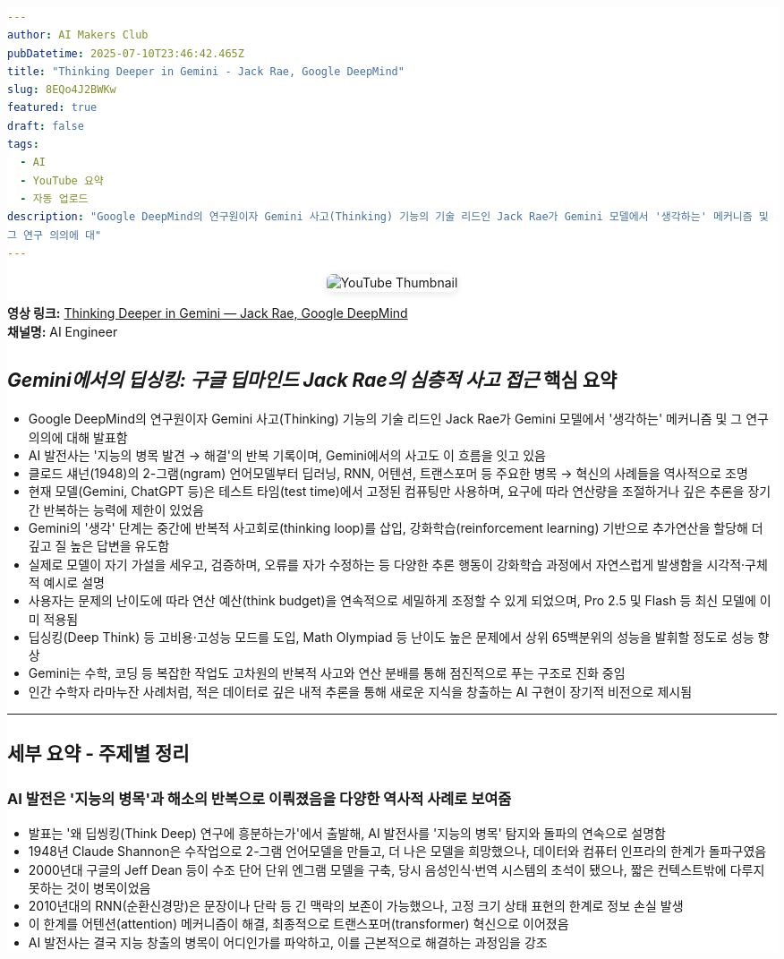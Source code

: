 ```yaml
---
author: AI Makers Club
pubDatetime: 2025-07-10T23:46:42.465Z
title: "Thinking Deeper in Gemini - Jack Rae, Google DeepMind"
slug: 8EQo4J2BWKw
featured: true
draft: false
tags:
  - AI
  - YouTube 요약
  - 자동 업로드
description: "Google DeepMind의 연구원이자 Gemini 사고(Thinking) 기능의 기술 리드인 Jack Rae가 Gemini 모델에서 '생각하는' 메커니즘 및 그 연구 의의에 대"
---
```


<div style="text-align: center;">
  <img src="https://img.youtube.com/vi/8EQo4J2BWKw/maxresdefault.jpg" alt="YouTube Thumbnail" style="width: 100%; max-width: 640px; height: auto; border-radius: 0.5rem; box-shadow: 0 2px 8px rgba(0,0,0,0.1);" loading="lazy" />
</div>

**영상 링크:** [Thinking Deeper in Gemini — Jack Rae, Google DeepMind](https://www.youtube.com/watch?v=8EQo4J2BWKw)  
**채널명:** AI Engineer

## *Gemini에서의 딥싱킹: 구글 딥마인드 Jack Rae의 심층적 사고 접근* 핵심 요약

- Google DeepMind의 연구원이자 Gemini 사고(Thinking) 기능의 기술 리드인 Jack Rae가 Gemini 모델에서 '생각하는' 메커니즘 및 그 연구 의의에 대해 발표함
- AI 발전사는 '지능의 병목 발견 → 해결'의 반복 기록이며, Gemini에서의 사고도 이 흐름을 잇고 있음
- 클로드 섀넌(1948)의 2-그램(ngram) 언어모델부터 딥러닝, RNN, 어텐션, 트랜스포머 등 주요한 병목 → 혁신의 사례들을 역사적으로 조명
- 현재 모델(Gemini, ChatGPT 등)은 테스트 타임(test time)에서 고정된 컴퓨팅만 사용하며, 요구에 따라 연산량을 조절하거나 깊은 추론을 장기간 반복하는 능력에 제한이 있었음
- Gemini의 '생각' 단계는 중간에 반복적 사고회로(thinking loop)를 삽입, 강화학습(reinforcement learning) 기반으로 추가연산을 할당해 더 깊고 질 높은 답변을 유도함
- 실제로 모델이 자기 가설을 세우고, 검증하며, 오류를 자가 수정하는 등 다양한 추론 행동이 강화학습 과정에서 자연스럽게 발생함을 시각적·구체적 예시로 설명
- 사용자는 문제의 난이도에 따라 연산 예산(think budget)을 연속적으로 세밀하게 조정할 수 있게 되었으며, Pro 2.5 및 Flash 등 최신 모델에 이미 적용됨
- 딥싱킹(Deep Think) 등 고비용·고성능 모드를 도입, Math Olympiad 등 난이도 높은 문제에서 상위 65백분위의 성능을 발휘할 정도로 성능 향상
- Gemini는 수학, 코딩 등 복잡한 작업도 고차원의 반복적 사고와 연산 분배를 통해 점진적으로 푸는 구조로 진화 중임
- 인간 수학자 라마누잔 사례처럼, 적은 데이터로 깊은 내적 추론을 통해 새로운 지식을 창출하는 AI 구현이 장기적 비전으로 제시됨

---

## 세부 요약 - 주제별 정리

### AI 발전은 '지능의 병목'과 해소의 반복으로 이뤄졌음을 다양한 역사적 사례로 보여줌

- 발표는 '왜 딥씽킹(Think Deep) 연구에 흥분하는가'에서 출발해, AI 발전사를 '지능의 병목' 탐지와 돌파의 연속으로 설명함
- 1948년 Claude Shannon은 수작업으로 2-그램 언어모델을 만들고, 더 나은 모델을 희망했으나, 데이터와 컴퓨터 인프라의 한계가 돌파구였음
- 2000년대 구글의 Jeff Dean 등이 수조 단어 단위 엔그램 모델을 구축, 당시 음성인식·번역 시스템의 초석이 됐으나, 짧은 컨텍스트밖에 다루지 못하는 것이 병목이었음
- 2010년대의 RNN(순환신경망)은 문장이나 단락 등 긴 맥락의 보존이 가능했으나, 고정 크기 상태 표현의 한계로 정보 손실 발생
- 이 한계를 어텐션(attention) 메커니즘이 해결, 최종적으로 트랜스포머(transformer) 혁신으로 이어졌음
- AI 발전사는 결국 지능 창출의 병목이 어디인가를 파악하고, 이를 근본적으로 해결하는 과정임을 강조
